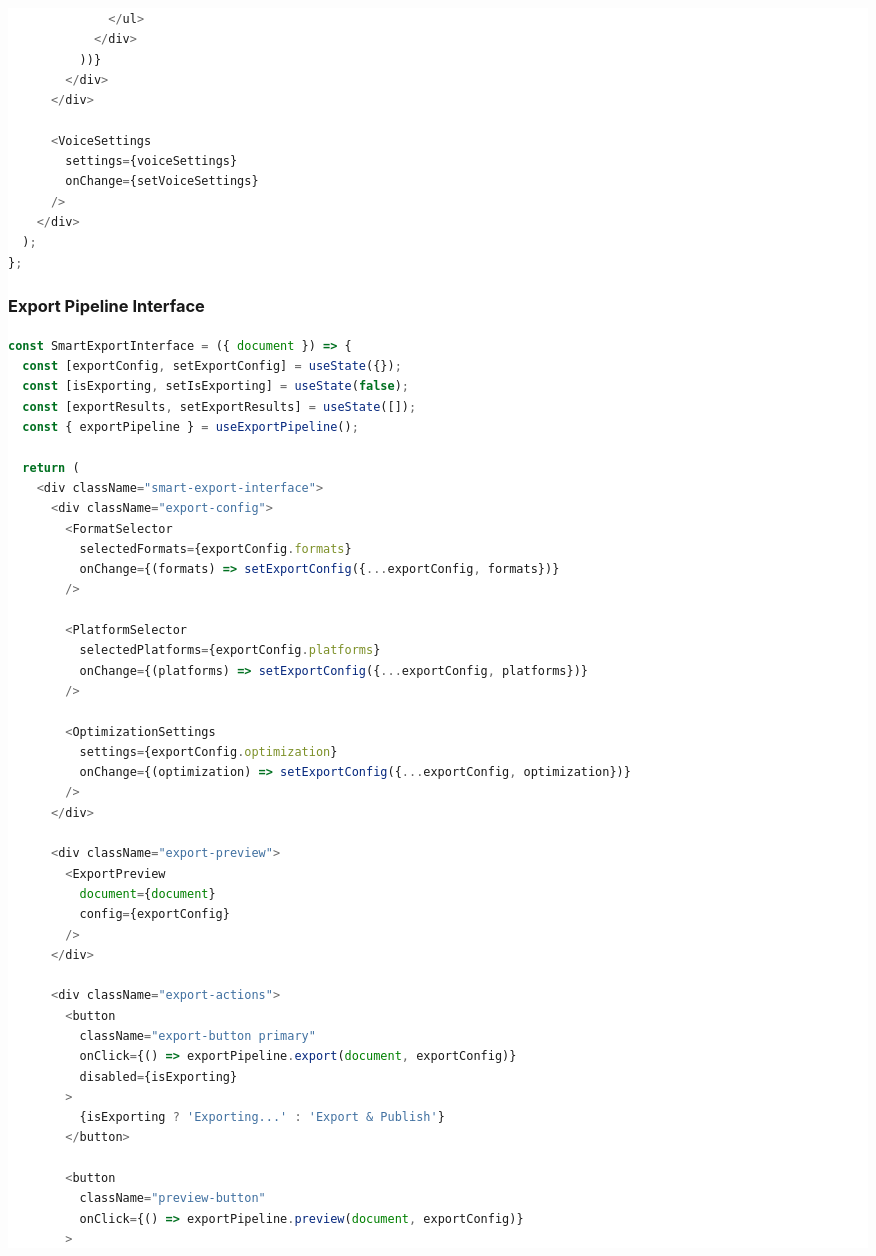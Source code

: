 ```javascript
              </ul>
            </div>
          ))}
        </div>
      </div>

      <VoiceSettings
        settings={voiceSettings}
        onChange={setVoiceSettings}
      />
    </div>
  );
};
```

### Export Pipeline Interface

```javascript
const SmartExportInterface = ({ document }) => {
  const [exportConfig, setExportConfig] = useState({});
  const [isExporting, setIsExporting] = useState(false);
  const [exportResults, setExportResults] = useState([]);
  const { exportPipeline } = useExportPipeline();

  return (
    <div className="smart-export-interface">
      <div className="export-config">
        <FormatSelector
          selectedFormats={exportConfig.formats}
          onChange={(formats) => setExportConfig({...exportConfig, formats})}
        />

        <PlatformSelector
          selectedPlatforms={exportConfig.platforms}
          onChange={(platforms) => setExportConfig({...exportConfig, platforms})}
        />

        <OptimizationSettings
          settings={exportConfig.optimization}
          onChange={(optimization) => setExportConfig({...exportConfig, optimization})}
        />
      </div>

      <div className="export-preview">
        <ExportPreview
          document={document}
          config={exportConfig}
        />
      </div>

      <div className="export-actions">
        <button
          className="export-button primary"
          onClick={() => exportPipeline.export(document, exportConfig)}
          disabled={isExporting}
        >
          {isExporting ? 'Exporting...' : 'Export & Publish'}
        </button>

        <button
          className="preview-button"
          onClick={() => exportPipeline.preview(document, exportConfig)}
        >
```